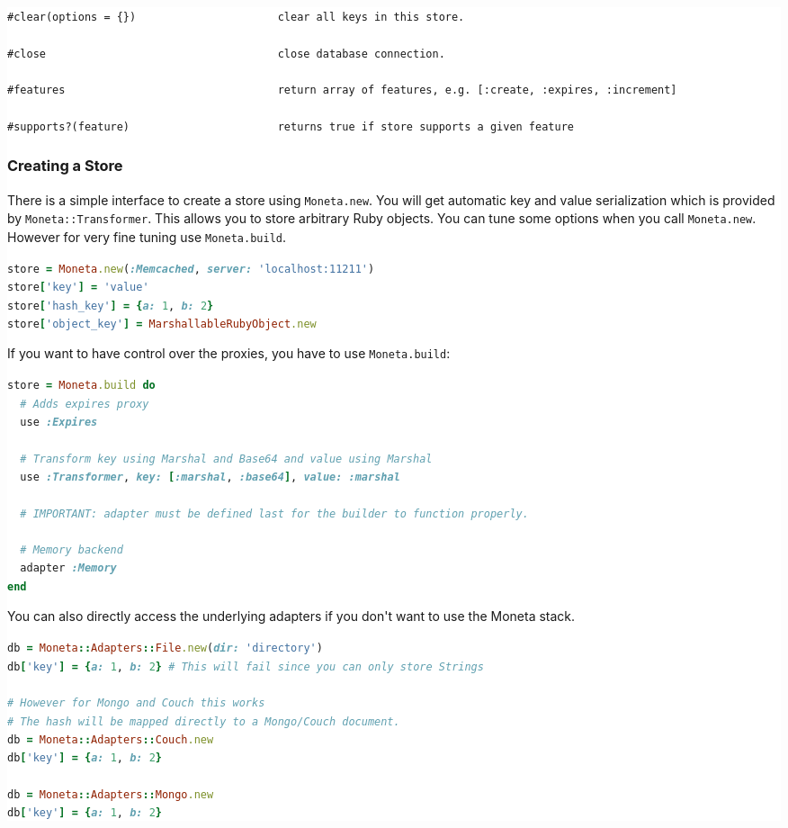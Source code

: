 ~~~
#clear(options = {})                      clear all keys in this store.

#close                                    close database connection.

#features                                 return array of features, e.g. [:create, :expires, :increment]

#supports?(feature)                       returns true if store supports a given feature
~~~

### Creating a Store

There is a simple interface to create a store using `Moneta.new`. You will
get automatic key and value serialization which is provided by `Moneta::Transformer`.
This allows you to store arbitrary Ruby objects. You can tune some options
when you call `Moneta.new`. However for very fine tuning use `Moneta.build`.

~~~ ruby
store = Moneta.new(:Memcached, server: 'localhost:11211')
store['key'] = 'value'
store['hash_key'] = {a: 1, b: 2}
store['object_key'] = MarshallableRubyObject.new
~~~

If you want to have control over the proxies, you have to use `Moneta.build`:

~~~ ruby
store = Moneta.build do
  # Adds expires proxy
  use :Expires

  # Transform key using Marshal and Base64 and value using Marshal
  use :Transformer, key: [:marshal, :base64], value: :marshal

  # IMPORTANT: adapter must be defined last for the builder to function properly.

  # Memory backend
  adapter :Memory
end
~~~

You can also directly access the underlying adapters if you don't want
to use the Moneta stack.

~~~ ruby
db = Moneta::Adapters::File.new(dir: 'directory')
db['key'] = {a: 1, b: 2} # This will fail since you can only store Strings

# However for Mongo and Couch this works
# The hash will be mapped directly to a Mongo/Couch document.
db = Moneta::Adapters::Couch.new
db['key'] = {a: 1, b: 2}

db = Moneta::Adapters::Mongo.new
db['key'] = {a: 1, b: 2}
~~~
